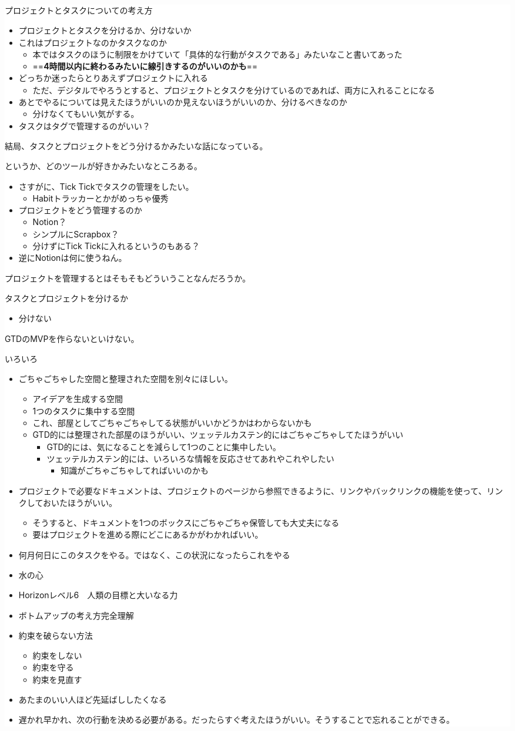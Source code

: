  

  

プロジェクトとタスクについての考え方

- プロジェクトとタスクを分けるか、分けないか
- これはプロジェクトなのかタスクなのか
    - 本ではタスクのほうに制限をかけていて「具体的な行動がタスクである」みたいなこと書いてあった
    - ==**4時間以内に終わるみたいに線引きするのがいいのかも**==
- どっちか迷ったらとりあえずプロジェクトに入れる
    - ただ、デジタルでやろうとすると、プロジェクトとタスクを分けているのであれば、両方に入れることになる
- あとでやるについては見えたほうがいいのか見えないほうがいいのか、分けるべきなのか
    - 分けなくてもいい気がする。
- タスクはタグで管理するのがいい？

  

結局、タスクとプロジェクトをどう分けるかみたいな話になっている。

というか、どのツールが好きかみたいなところある。

- さすがに、Tick Tickでタスクの管理をしたい。
    - Habitトラッカーとかがめっちゃ優秀
- プロジェクトをどう管理するのか
    - Notion？
    - シンプルにScrapbox？
    - 分けずにTick Tickに入れるというのもある？
- 逆にNotionは何に使うねん。

  

  

プロジェクトを管理するとはそもそもどういうことなんだろうか。

  

タスクとプロジェクトを分けるか

- 分けない

  

  

  

  

GTDのMVPを作らないといけない。

いろいろ

- ごちゃごちゃした空間と整理された空間を別々にほしい。
    - アイデアを生成する空間
    - 1つのタスクに集中する空間
    - これ、部屋としてごちゃごちゃしてる状態がいいかどうかはわからないかも
    - GTD的には整理された部屋のほうがいい、ツェッテルカステン的にはごちゃごちゃしてたほうがいい
        - GTD的には、気になることを減らして1つのことに集中したい。
        - ツェッテルカステン的には、いろいろな情報を反応させてあれやこれやしたい
            - 知識がごちゃごちゃしてればいいのかも
        
- プロジェクトで必要なドキュメントは、プロジェクトのページから参照できるように、リンクやバックリンクの機能を使って、リンクしておいたほうがいい。
    - そうすると、ドキュメントを1つのボックスにごちゃごちゃ保管しても大丈夫になる
    - 要はプロジェクトを進める際にどこにあるかがわかればいい。
- 何月何日にこのタスクをやる。ではなく、この状況になったらこれをやる
- 水の心
- Horizonレベル6　人類の目標と大いなる力
- ボトムアップの考え方完全理解
- 約束を破らない方法
    - 約束をしない
    - 約束を守る
    - 約束を見直す
- あたまのいい人ほど先延ばししたくなる
- 遅かれ早かれ、次の行動を決める必要がある。だったらすぐ考えたほうがいい。そうすることで忘れることができる。
